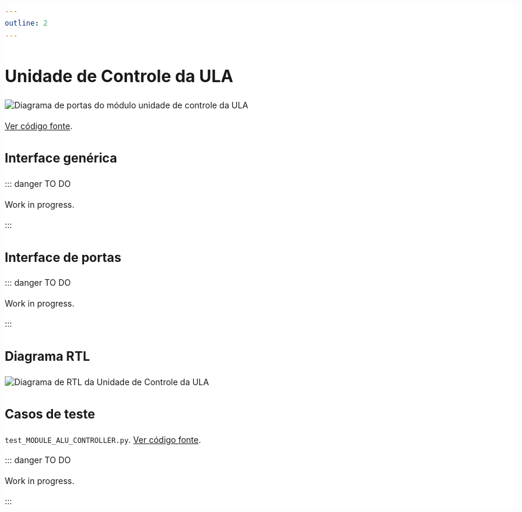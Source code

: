 ```yaml
---
outline: 2
---
```


# Unidade de Controle da ULA <Badge type="info" text="MODULE_ALU_CONTROLLER.vhd"/>

![Diagrama de portas do módulo unidade de controle da ULA](/images/referencia/componentes/module_alu_controller.drawio.svg)

[Ver código fonte](https://github.com/pfeinsper/24a-CTI-RISCV/blob/main/src/MODULE_ALU_CONTROLLER.vhd).

## Interface genérica

::: danger TO DO

Work in progress.

:::

## Interface de portas

::: danger TO DO

Work in progress.

:::

## Diagrama RTL

<img src="/images/referencia/componentes/module_alu_controller_netlist.svg" alt="Diagrama de RTL da Unidade de Controle da ULA" style="width: 100%; background-color: white;">

## Casos de teste

`test_MODULE_ALU_CONTROLLER.py`.
[Ver código fonte](https://github.com/pfeinsper/24a-CTI-RISCV/blob/main/test/test_MODULE_ALU_CONTROLLER.py).

::: danger TO DO

Work in progress.

:::
